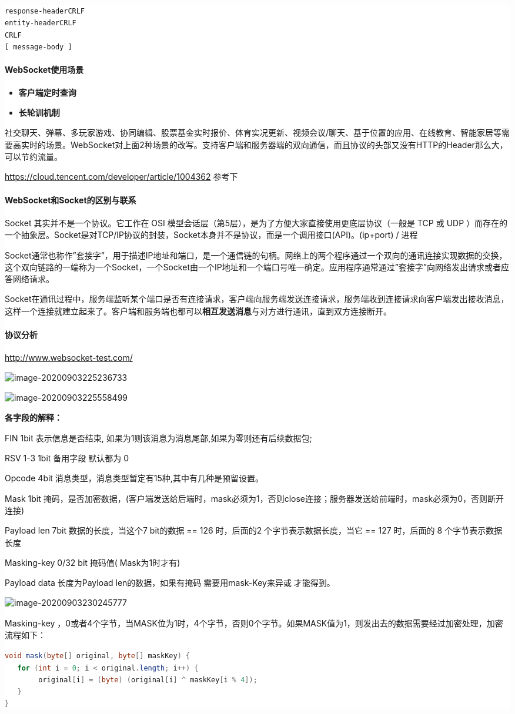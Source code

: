 ~~~
response-headerCRLF
entity-headerCRLF
CRLF
[ message-body ]
~~~

#### WebSocket使用场景

- **客户端定时查询**

- **长轮训机制**

社交聊天、弹幕、多玩家游戏、协同编辑、股票基金实时报价、体育实况更新、视频会议/聊天、基于位置的应用、在线教育、智能家居等需要高实时的场景。WebSocket对上面2种场景的改写。支持客户端和服务器端的双向通信，而且协议的头部又没有HTTP的Header那么大，可以节约流量。

https://cloud.tencent.com/developer/article/1004362 参考下

#### WebSocket和Socket的区别与联系

Socket 其实并不是一个协议。它工作在 OSI 模型会话层（第5层），是为了方便大家直接使用更底层协议（一般是 TCP 或 UDP ）而存在的一个抽象层。Socket是对TCP/IP协议的封装，Socket本身并不是协议，而是一个调用接口(API)。(ip+port) / 进程

Socket通常也称作”套接字”，用于描述IP地址和端口，是一个通信链的句柄。网络上的两个程序通过一个双向的通讯连接实现数据的交换，这个双向链路的一端称为一个Socket，一个Socket由一个IP地址和一个端口号唯一确定。应用程序通常通过”套接字”向网络发出请求或者应答网络请求。

Socket在通讯过程中，服务端监听某个端口是否有连接请求，客户端向服务端发送连接请求，服务端收到连接请求向客户端发出接收消息，这样一个连接就建立起来了。客户端和服务端也都可以**相互发送消息**与对方进行通讯，直到双方连接断开。

#### 协议分析

http://www.websocket-test.com/

![image-20200903225236733](https://tva1.sinaimg.cn/large/007S8ZIlly1giduoqalrtj31l00u04cu.jpg)

![image-20200903225558499](https://tva1.sinaimg.cn/large/007S8ZIlly1gidusae2opj31pq0u0k63.jpg)

**各字段的解释：**

FIN                  1bit 表示信息是否结束, 如果为1则该消息为消息尾部,如果为零则还有后续数据包; 

RSV 1-3         1bit 备用字段 默认都为 0

Opcode          4bit 消息类型，消息类型暂定有15种,其中有几种是预留设置。

Mask               1bit 掩码，是否加密数据，(客户端发送给后端时，mask必须为1，否则close连接；服务器发送给前端时，mask必须为0，否则断开连接)

Payload len    7bit 数据的长度，当这个7 bit的数据 == 126 时，后面的2 个字节表示数据长度，当它 == 127 时，后面的 8 个字节表示数据长度

Masking-key   0/32 bit 掩码值( Mask为1时才有)

Payload data  长度为Payload len的数据，如果有掩码 需要用mask-Key来异或 才能得到。

![image-20200903230245777](https://tva1.sinaimg.cn/large/007S8ZIlly1giduz90g0zj30v20cktc3.jpg)

Masking-key ，0或者4个字节，当MASK位为1时，4个字节，否则0个字节。如果MASK值为1，则发出去的数据需要经过加密处理，加密流程如下：

~~~java
void mask(byte[] original, byte[] maskKey) {
   for (int i = 0; i < original.length; i++) {
        original[i] = (byte) (original[i] ^ maskKey[i % 4]);
   }
}
~~~
